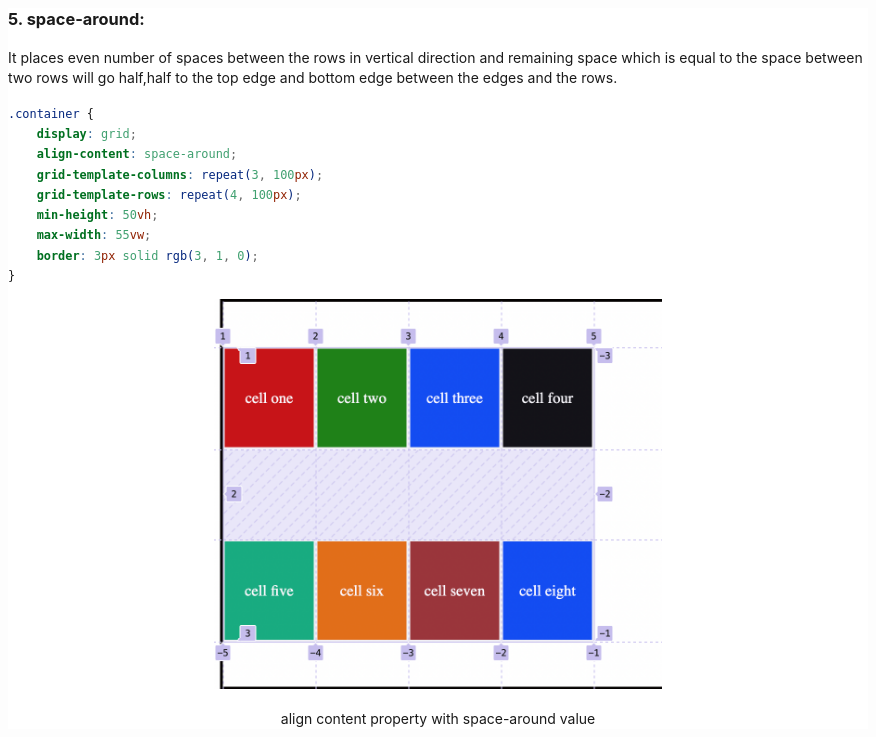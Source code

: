 ### 5. space-around:

It places even number of spaces between the rows in vertical direction and remaining space which is equal to the space between two rows will go half,half to the top edge and bottom edge between the edges and the rows.

```css
.container {
	display: grid;
	align-content: space-around;
	grid-template-columns: repeat(3, 100px);
	grid-template-rows: repeat(4, 100px);
	min-height: 50vh;
	max-width: 55vw;
	border: 3px solid rgb(3, 1, 0);
}
```

<figure>
<img src="../assets/align-content/around.png" height="390" width="862" alt="align content property with space-around value">
<figcaption><p align="center">align content property with space-around value</p><figcaption>
</figure>
